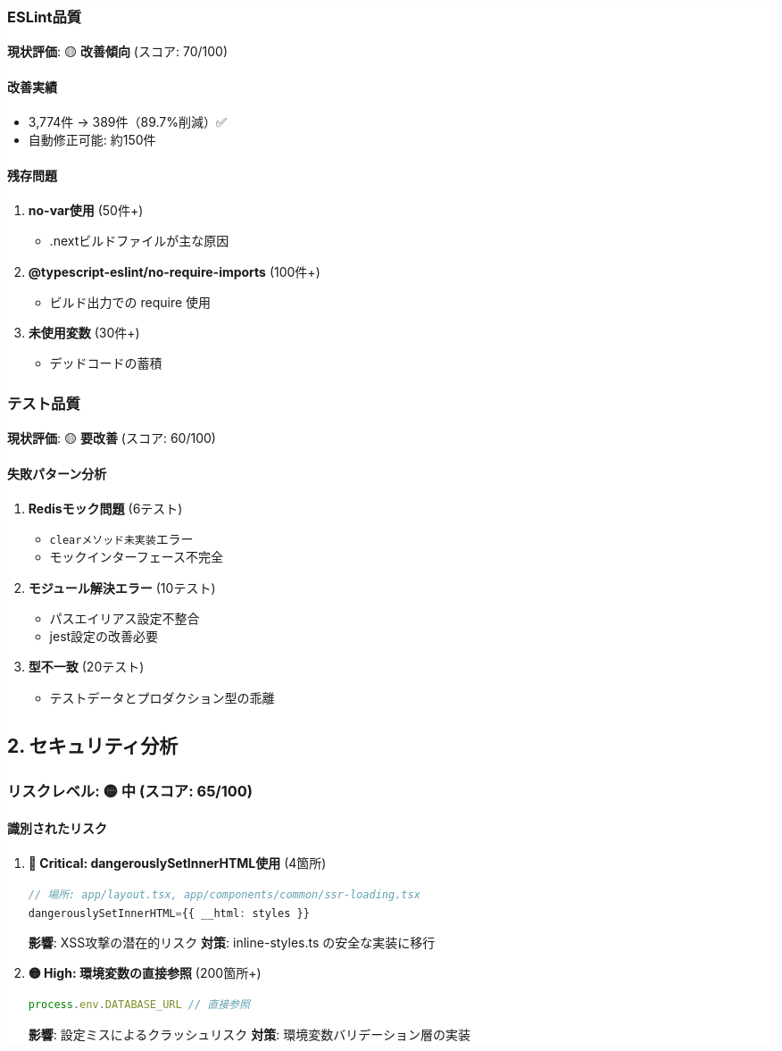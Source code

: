 ### ESLint品質

**現状評価**: 🟡 **改善傾向** (スコア: 70/100)

#### 改善実績
- 3,774件 → 389件（89.7%削減）✅
- 自動修正可能: 約150件

#### 残存問題
1. **no-var使用** (50件+)
   - .nextビルドファイルが主な原因
   
2. **@typescript-eslint/no-require-imports** (100件+)
   - ビルド出力での require 使用

3. **未使用変数** (30件+)
   - デッドコードの蓄積

### テスト品質

**現状評価**: 🟡 **要改善** (スコア: 60/100)

#### 失敗パターン分析
1. **Redisモック問題** (6テスト)
   - `clearメソッド未実装`エラー
   - モックインターフェース不完全

2. **モジュール解決エラー** (10テスト)
   - パスエイリアス設定不整合
   - jest設定の改善必要

3. **型不一致** (20テスト)
   - テストデータとプロダクション型の乖離

## 2. セキュリティ分析

### リスクレベル: 🟡 **中** (スコア: 65/100)

#### 識別されたリスク

1. **🔴 Critical: dangerouslySetInnerHTML使用** (4箇所)
   ```typescript
   // 場所: app/layout.tsx, app/components/common/ssr-loading.tsx
   dangerouslySetInnerHTML={{ __html: styles }}
   ```
   **影響**: XSS攻撃の潜在的リスク
   **対策**: inline-styles.ts の安全な実装に移行

2. **🟡 High: 環境変数の直接参照** (200箇所+)
   ```typescript
   process.env.DATABASE_URL // 直接参照
   ```
   **影響**: 設定ミスによるクラッシュリスク
   **対策**: 環境変数バリデーション層の実装
